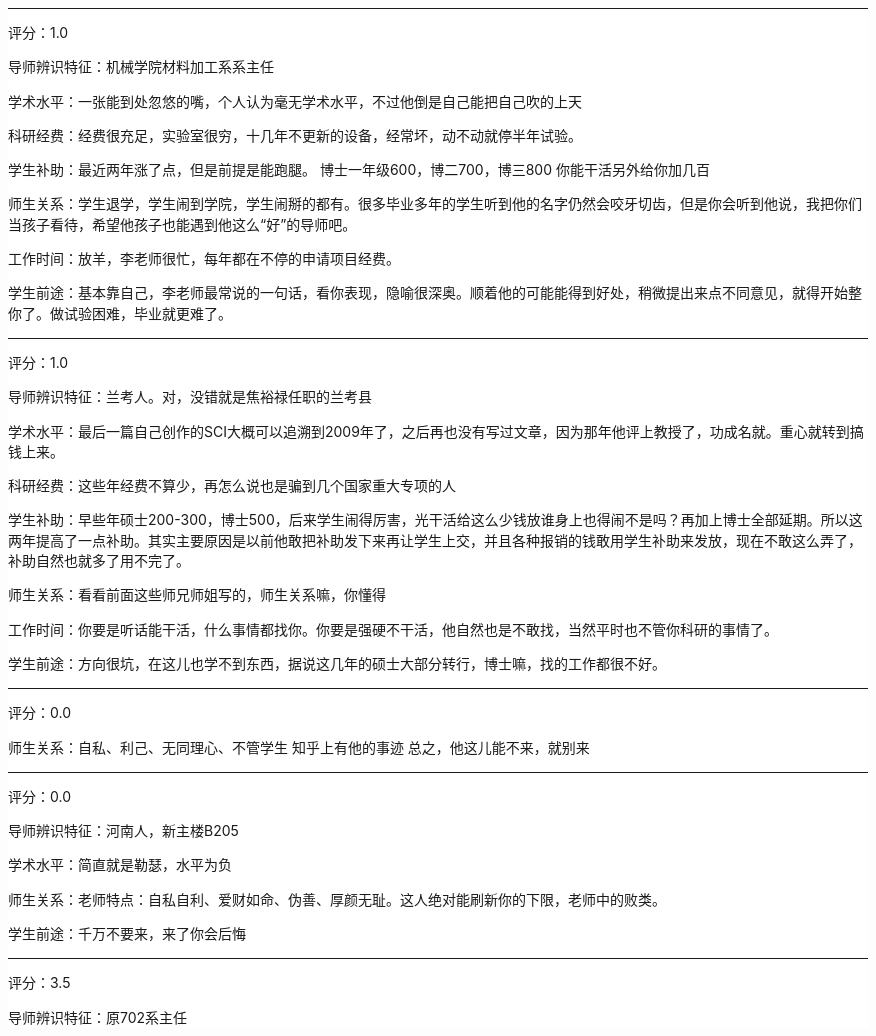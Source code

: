 * * *

评分：1.0

导师辨识特征：机械学院材料加工系系主任

学术水平：一张能到处忽悠的嘴，个人认为毫无学术水平，不过他倒是自己能把自己吹的上天

科研经费：经费很充足，实验室很穷，十几年不更新的设备，经常坏，动不动就停半年试验。

学生补助：最近两年涨了点，但是前提是能跑腿。
博士一年级600，博二700，博三800
你能干活另外给你加几百

师生关系：学生退学，学生闹到学院，学生闹掰的都有。很多毕业多年的学生听到他的名字仍然会咬牙切齿，但是你会听到他说，我把你们当孩子看待，希望他孩子也能遇到他这么“好”的导师吧。

工作时间：放羊，李老师很忙，每年都在不停的申请项目经费。

学生前途：基本靠自己，李老师最常说的一句话，看你表现，隐喻很深奥。顺着他的可能能得到好处，稍微提出来点不同意见，就得开始整你了。做试验困难，毕业就更难了。

* * *

评分：1.0

导师辨识特征：兰考人。对，没错就是焦裕禄任职的兰考县

学术水平：最后一篇自己创作的SCI大概可以追溯到2009年了，之后再也没有写过文章，因为那年他评上教授了，功成名就。重心就转到搞钱上来。

科研经费：这些年经费不算少，再怎么说也是骗到几个国家重大专项的人

学生补助：早些年硕士200-300，博士500，后来学生闹得厉害，光干活给这么少钱放谁身上也得闹不是吗？再加上博士全部延期。所以这两年提高了一点补助。其实主要原因是以前他敢把补助发下来再让学生上交，并且各种报销的钱敢用学生补助来发放，现在不敢这么弄了，补助自然也就多了用不完了。

师生关系：看看前面这些师兄师姐写的，师生关系嘛，你懂得

工作时间：你要是听话能干活，什么事情都找你。你要是强硬不干活，他自然也是不敢找，当然平时也不管你科研的事情了。

学生前途：方向很坑，在这儿也学不到东西，据说这几年的硕士大部分转行，博士嘛，找的工作都很不好。

* * *

评分：0.0

师生关系：自私、利己、无同理心、不管学生
知乎上有他的事迹
总之，他这儿能不来，就别来

* * *

评分：0.0

导师辨识特征：河南人，新主楼B205

学术水平：简直就是勒瑟，水平为负

师生关系：老师特点：自私自利、爱财如命、伪善、厚颜无耻。这人绝对能刷新你的下限，老师中的败类。

学生前途：千万不要来，来了你会后悔

* * *

评分：3.5

导师辨识特征：原702系主任
